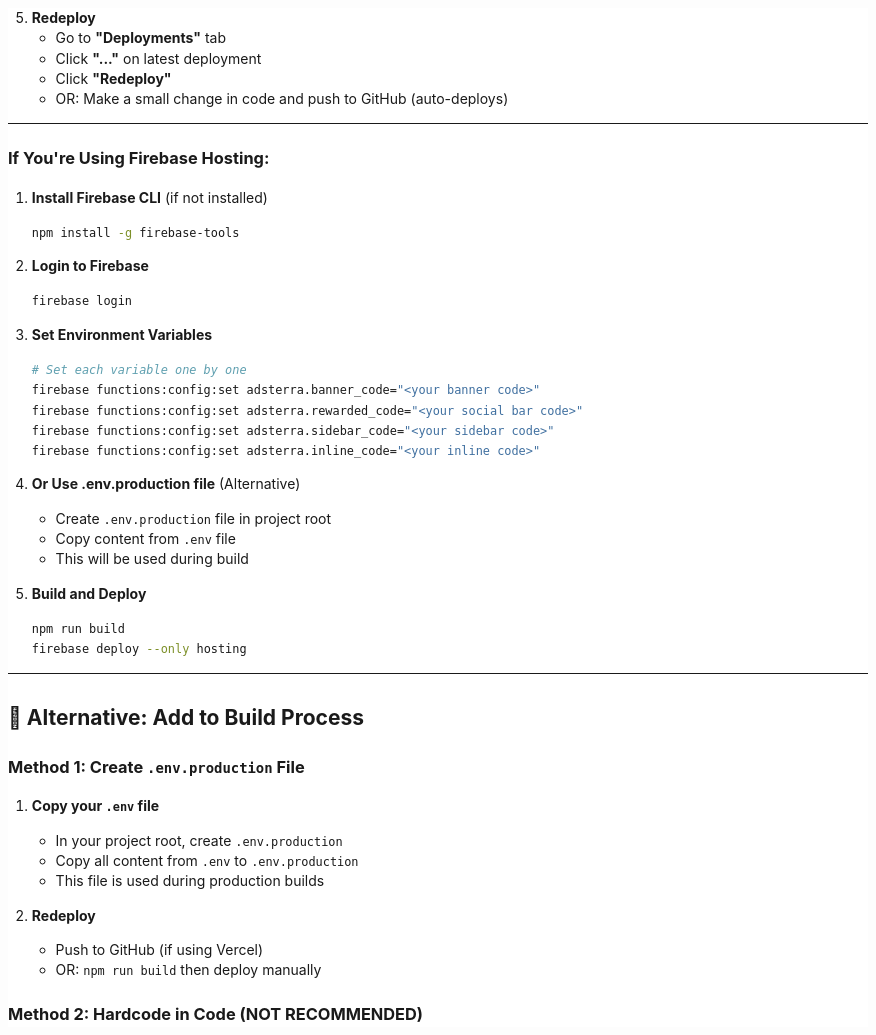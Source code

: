 5. **Redeploy**
   - Go to **"Deployments"** tab
   - Click **"..."** on latest deployment
   - Click **"Redeploy"**
   - OR: Make a small change in code and push to GitHub (auto-deploys)

---

### If You're Using **Firebase Hosting**:

1. **Install Firebase CLI** (if not installed)
   ```bash
   npm install -g firebase-tools
   ```

2. **Login to Firebase**
   ```bash
   firebase login
   ```

3. **Set Environment Variables**
   ```bash
   # Set each variable one by one
   firebase functions:config:set adsterra.banner_code="<your banner code>"
   firebase functions:config:set adsterra.rewarded_code="<your social bar code>"
   firebase functions:config:set adsterra.sidebar_code="<your sidebar code>"
   firebase functions:config:set adsterra.inline_code="<your inline code>"
   ```

4. **Or Use .env.production file** (Alternative)
   - Create `.env.production` file in project root
   - Copy content from `.env` file
   - This will be used during build

5. **Build and Deploy**
   ```bash
   npm run build
   firebase deploy --only hosting
   ```

---

## 🔧 Alternative: Add to Build Process

### Method 1: Create `.env.production` File

1. **Copy your `.env` file**
   - In your project root, create `.env.production`
   - Copy all content from `.env` to `.env.production`
   - This file is used during production builds

2. **Redeploy**
   - Push to GitHub (if using Vercel)
   - OR: `npm run build` then deploy manually

### Method 2: Hardcode in Code (NOT RECOMMENDED)
